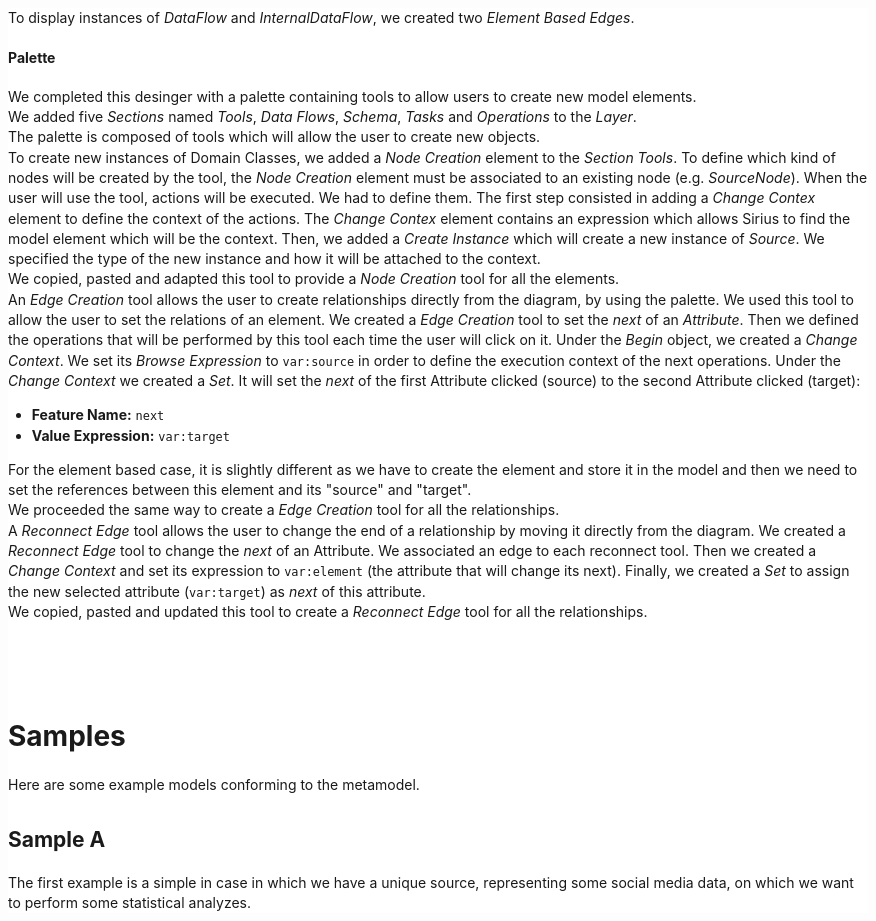 To display instances of _DataFlow_ and _InternalDataFlow_, we created two _Element Based Edges_.

#### Palette

We completed this desinger with a palette containing tools to allow users to create new model elements.  
We added five _Sections_ named _Tools_, _Data Flows_, _Schema_, _Tasks_ and _Operations_ to the _Layer_.  
The palette is composed of tools which will allow the user to create new objects.  
To create new instances of Domain Classes, we added a _Node Creation_ element to the _Section_ _Tools_. To define which kind of nodes will be created by the tool, the _Node Creation_ element must be associated to an existing node (e.g. _SourceNode_). When the user will use the tool, actions will be executed. We had to define them. The first step consisted in adding a _Change Contex_ element to define the context of the actions. The _Change Contex_ element contains an expression which allows Sirius to find the model element which will be the context. Then, we added a _Create Instance_ which will create a new instance of _Source_. We specified the type of the new instance and how it will be attached to the context.  
We copied, pasted and adapted this tool to provide a _Node Creation_ tool for all the elements.  
An _Edge Creation_ tool allows the user to create relationships directly from the diagram, by using the palette. We used this tool to allow the user to set the relations of an element. We created a _Edge Creation_ tool to set the _next_ of an _Attribute_. Then we defined the operations that will be performed by this tool each time the user will click on it. Under the _Begin_ object, we created a _Change Context_. We set its _Browse Expression_ to `var:source` in order to define the execution context of the next operations. Under the _Change Context_ we created a _Set_. It will set the _next_ of the first Attribute clicked (source) to the second Attribute clicked (target):
* **Feature Name:** `next`
* **Value Expression:** `var:target`

For the element based case, it is slightly different as we have to create the element and store it in the model and then we need to set the references between this element and its "source" and "target".  
We proceeded the same way to create a _Edge Creation_ tool for all the relationships.  
A _Reconnect Edge_ tool allows the user to change the end of a relationship by moving it directly from the diagram. We created a _Reconnect Edge_ tool to change the _next_ of an Attribute. We associated an edge to each reconnect tool. Then we created a _Change Context_ and set its expression to `var:element` (the attribute that will change its next). Finally, we created a _Set_ to assign the new selected attribute (`var:target`) as _next_ of this attribute.  
We copied, pasted and updated this tool to create a _Reconnect Edge_ tool for all the relationships.  

<br >

<br >

# Samples

Here are some example models conforming to the metamodel.

## Sample A

The first example is a simple in case in which we have a unique source, representing some social media data, on which we want to perform some statistical analyzes.
